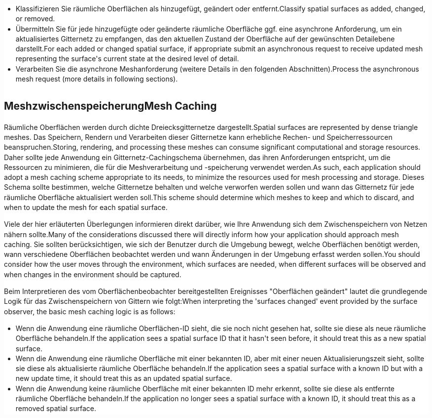    * <span data-ttu-id="a448c-252">Klassifizieren Sie räumliche Oberflächen als hinzugefügt, geändert oder entfernt.</span><span class="sxs-lookup"><span data-stu-id="a448c-252">Classify spatial surfaces as added, changed, or removed.</span></span>
   * <span data-ttu-id="a448c-253">Übermitteln Sie für jede hinzugefügte oder geänderte räumliche Oberfläche ggf. eine asynchrone Anforderung, um ein aktualisiertes Gitternetz zu empfangen, das den aktuellen Zustand der Oberfläche auf der gewünschten Detailebene darstellt.</span><span class="sxs-lookup"><span data-stu-id="a448c-253">For each added or changed spatial surface, if appropriate submit an asynchronous request to receive updated mesh representing the surface's current state at the desired level of detail.</span></span>
* <span data-ttu-id="a448c-254">Verarbeiten Sie die asynchrone Meshanforderung (weitere Details in den folgenden Abschnitten).</span><span class="sxs-lookup"><span data-stu-id="a448c-254">Process the asynchronous mesh request (more details in following sections).</span></span>

## <a name="mesh-caching"></a><span data-ttu-id="a448c-255">Meshzwischenspeicherung</span><span class="sxs-lookup"><span data-stu-id="a448c-255">Mesh Caching</span></span>

<span data-ttu-id="a448c-256">Räumliche Oberflächen werden durch dichte Dreiecksgitternetze dargestellt.</span><span class="sxs-lookup"><span data-stu-id="a448c-256">Spatial surfaces are represented by dense triangle meshes.</span></span> <span data-ttu-id="a448c-257">Das Speichern, Rendern und Verarbeiten dieser Gitternetze kann erhebliche Rechen- und Speicherressourcen beanspruchen.</span><span class="sxs-lookup"><span data-stu-id="a448c-257">Storing, rendering, and processing these meshes can consume significant computational and storage resources.</span></span> <span data-ttu-id="a448c-258">Daher sollte jede Anwendung ein Gitternetz-Cachingschema übernehmen, das ihren Anforderungen entspricht, um die Ressourcen zu minimieren, die für die Meshverarbeitung und -speicherung verwendet werden.</span><span class="sxs-lookup"><span data-stu-id="a448c-258">As such, each application should adopt a mesh caching scheme appropriate to its needs, to minimize the resources used for mesh processing and storage.</span></span> <span data-ttu-id="a448c-259">Dieses Schema sollte bestimmen, welche Gitternetze behalten und welche verworfen werden sollen und wann das Gitternetz für jede räumliche Oberfläche aktualisiert werden soll.</span><span class="sxs-lookup"><span data-stu-id="a448c-259">This scheme should determine which meshes to keep and which to discard, and when to update the mesh for each spatial surface.</span></span>

<span data-ttu-id="a448c-260">Viele der hier erläuterten Überlegungen informieren direkt darüber, wie Ihre Anwendung sich dem Zwischenspeichern von Netzen nähern sollte.</span><span class="sxs-lookup"><span data-stu-id="a448c-260">Many of the considerations discussed there will directly inform how your application should approach mesh caching.</span></span> <span data-ttu-id="a448c-261">Sie sollten berücksichtigen, wie sich der Benutzer durch die Umgebung bewegt, welche Oberflächen benötigt werden, wann verschiedene Oberflächen beobachtet werden und wann Änderungen in der Umgebung erfasst werden sollen.</span><span class="sxs-lookup"><span data-stu-id="a448c-261">You should consider how the user moves through the environment, which surfaces are needed, when different surfaces will be observed and when changes in the environment should be captured.</span></span>

<span data-ttu-id="a448c-262">Beim Interpretieren des vom Oberflächenbeobachter bereitgestellten Ereignisses "Oberflächen geändert" lautet die grundlegende Logik für das Zwischenspeichern von Gittern wie folgt:</span><span class="sxs-lookup"><span data-stu-id="a448c-262">When interpreting the 'surfaces changed' event provided by the surface observer, the basic mesh caching logic is as follows:</span></span>
* <span data-ttu-id="a448c-263">Wenn die Anwendung eine räumliche Oberflächen-ID sieht, die sie noch nicht gesehen hat, sollte sie diese als neue räumliche Oberfläche behandeln.</span><span class="sxs-lookup"><span data-stu-id="a448c-263">If the application sees a spatial surface ID that it hasn't seen before, it should treat this as a new spatial surface.</span></span>
* <span data-ttu-id="a448c-264">Wenn die Anwendung eine räumliche Oberfläche mit einer bekannten ID, aber mit einer neuen Aktualisierungszeit sieht, sollte sie diese als aktualisierte räumliche Oberfläche behandeln.</span><span class="sxs-lookup"><span data-stu-id="a448c-264">If the application sees a spatial surface with a known ID but with a new update time, it should treat this as an updated spatial surface.</span></span>
* <span data-ttu-id="a448c-265">Wenn die Anwendung keine räumliche Oberfläche mit einer bekannten ID mehr erkennt, sollte sie diese als entfernte räumliche Oberfläche behandeln.</span><span class="sxs-lookup"><span data-stu-id="a448c-265">If the application no longer sees a spatial surface with a known ID, it should treat this as a removed spatial surface.</span></span>
